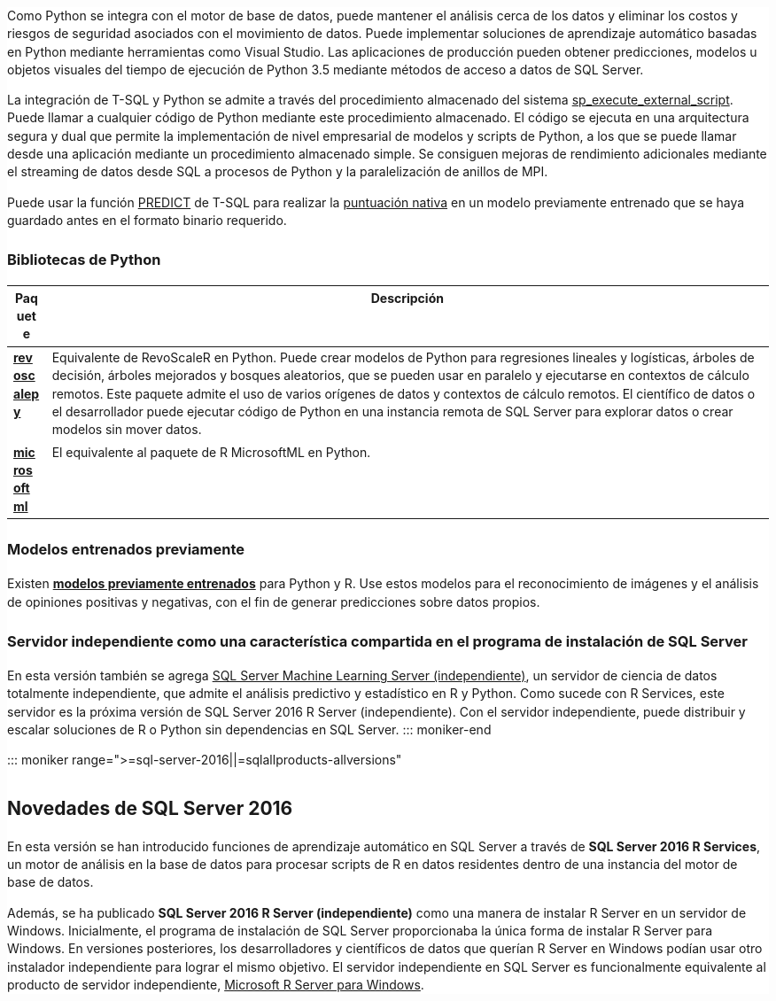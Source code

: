 Como Python se integra con el motor de base de datos, puede mantener el análisis cerca de los datos y eliminar los costos y riesgos de seguridad asociados con el movimiento de datos. Puede implementar soluciones de aprendizaje automático basadas en Python mediante herramientas como Visual Studio. Las aplicaciones de producción pueden obtener predicciones, modelos u objetos visuales del tiempo de ejecución de Python 3.5 mediante métodos de acceso a datos de SQL Server.

La integración de T-SQL y Python se admite a través del procedimiento almacenado del sistema [sp_execute_external_script](../relational-databases/system-stored-procedures/sp-execute-external-script-transact-sql.md). Puede llamar a cualquier código de Python mediante este procedimiento almacenado. El código se ejecuta en una arquitectura segura y dual que permite la implementación de nivel empresarial de modelos y scripts de Python, a los que se puede llamar desde una aplicación mediante un procedimiento almacenado simple. Se consiguen mejoras de rendimiento adicionales mediante el streaming de datos desde SQL a procesos de Python y la paralelización de anillos de MPI.

Puede usar la función [PREDICT](../t-sql/queries/predict-transact-sql.md) de T-SQL para realizar la [puntuación nativa](predictions/native-scoring-predict-transact-sql.md) en un modelo previamente entrenado que se haya guardado antes en el formato binario requerido.

### <a name="python-libraries"></a>Bibliotecas de Python

| Paquete | Descripción |
|---------|-------------|
|[**revoscalepy**](python/ref-py-revoscalepy.md)| Equivalente de RevoScaleR en Python. Puede crear modelos de Python para regresiones lineales y logísticas, árboles de decisión, árboles mejorados y bosques aleatorios, que se pueden usar en paralelo y ejecutarse en contextos de cálculo remotos. Este paquete admite el uso de varios orígenes de datos y contextos de cálculo remotos. El científico de datos o el desarrollador puede ejecutar código de Python en una instancia remota de SQL Server para explorar datos o crear modelos sin mover datos. |
|[**microsoftml**](python/ref-py-microsoftml.md) |El equivalente al paquete de R MicrosoftML en Python. |

### <a name="pre-trained-models"></a>Modelos entrenados previamente

Existen [**modelos previamente entrenados**](install/sql-pretrained-models-install.md) para Python y R. Use estos modelos para el reconocimiento de imágenes y el análisis de opiniones positivas y negativas, con el fin de generar predicciones sobre datos propios. 

### <a name="standalone-server-as-a-shared-feature-in-sql-server-setup"></a>Servidor independiente como una característica compartida en el programa de instalación de SQL Server

En esta versión también se agrega [SQL Server Machine Learning Server (independiente)](r/r-server-standalone.md), un servidor de ciencia de datos totalmente independiente, que admite el análisis predictivo y estadístico en R y Python. Como sucede con R Services, este servidor es la próxima versión de SQL Server 2016 R Server (independiente). Con el servidor independiente, puede distribuir y escalar soluciones de R o Python sin dependencias en SQL Server.
::: moniker-end

::: moniker range=">=sql-server-2016||=sqlallproducts-allversions"
## <a name="new-in-sql-server-2016"></a>Novedades de SQL Server 2016

En esta versión se han introducido funciones de aprendizaje automático en SQL Server a través de **SQL Server 2016 R Services**, un motor de análisis en la base de datos para procesar scripts de R en datos residentes dentro de una instancia del motor de base de datos.

Además, se ha publicado **SQL Server 2016 R Server (independiente)** como una manera de instalar R Server en un servidor de Windows. Inicialmente, el programa de instalación de SQL Server proporcionaba la única forma de instalar R Server para Windows. En versiones posteriores, los desarrolladores y científicos de datos que querían R Server en Windows podían usar otro instalador independiente para lograr el mismo objetivo. El servidor independiente en SQL Server es funcionalmente equivalente al producto de servidor independiente, [Microsoft R Server para Windows](/machine-learning-server/install/r-server-install-windows).
